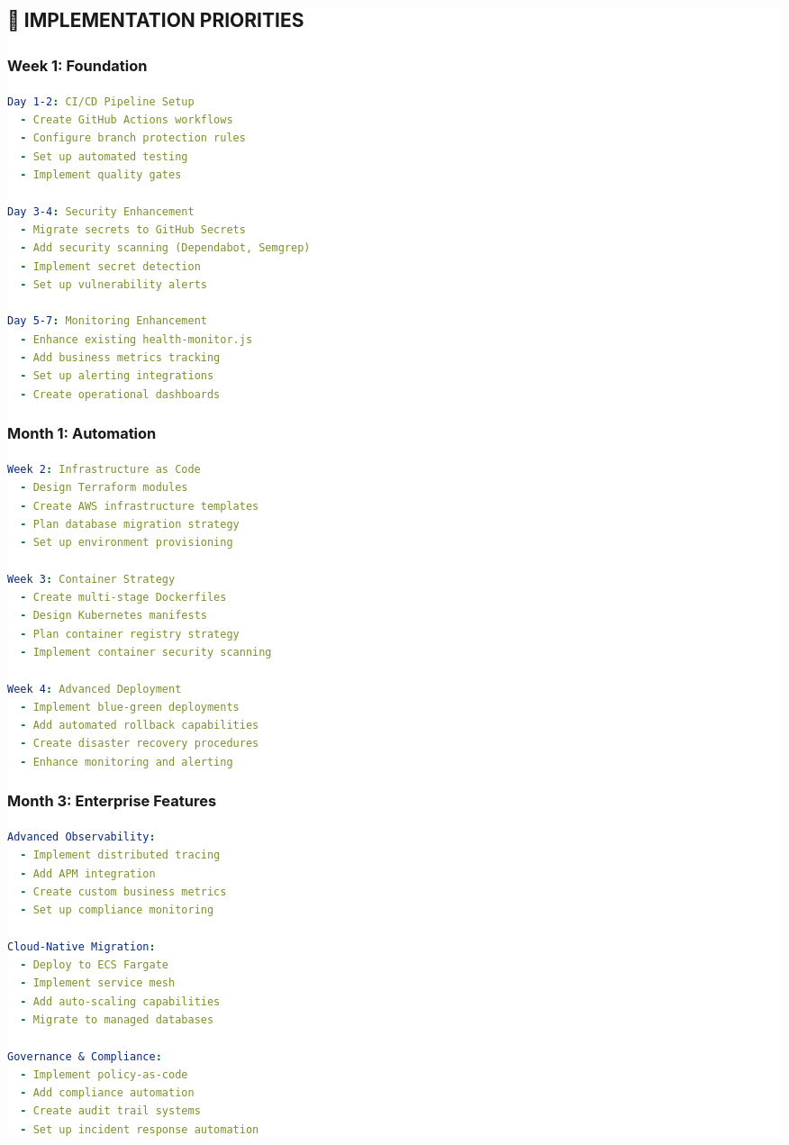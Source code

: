 ## 🎯 **IMPLEMENTATION PRIORITIES**

### **Week 1: Foundation**
```yaml
Day 1-2: CI/CD Pipeline Setup
  - Create GitHub Actions workflows
  - Configure branch protection rules
  - Set up automated testing
  - Implement quality gates

Day 3-4: Security Enhancement
  - Migrate secrets to GitHub Secrets
  - Add security scanning (Dependabot, Semgrep)
  - Implement secret detection
  - Set up vulnerability alerts

Day 5-7: Monitoring Enhancement
  - Enhance existing health-monitor.js
  - Add business metrics tracking
  - Set up alerting integrations
  - Create operational dashboards
```

### **Month 1: Automation**
```yaml
Week 2: Infrastructure as Code
  - Design Terraform modules
  - Create AWS infrastructure templates
  - Plan database migration strategy
  - Set up environment provisioning

Week 3: Container Strategy
  - Create multi-stage Dockerfiles
  - Design Kubernetes manifests
  - Plan container registry strategy
  - Implement container security scanning

Week 4: Advanced Deployment
  - Implement blue-green deployments
  - Add automated rollback capabilities
  - Create disaster recovery procedures
  - Enhance monitoring and alerting
```

### **Month 3: Enterprise Features**
```yaml
Advanced Observability:
  - Implement distributed tracing
  - Add APM integration
  - Create custom business metrics
  - Set up compliance monitoring

Cloud-Native Migration:
  - Deploy to ECS Fargate
  - Implement service mesh
  - Add auto-scaling capabilities
  - Migrate to managed databases

Governance & Compliance:
  - Implement policy-as-code
  - Add compliance automation
  - Create audit trail systems
  - Set up incident response automation
```